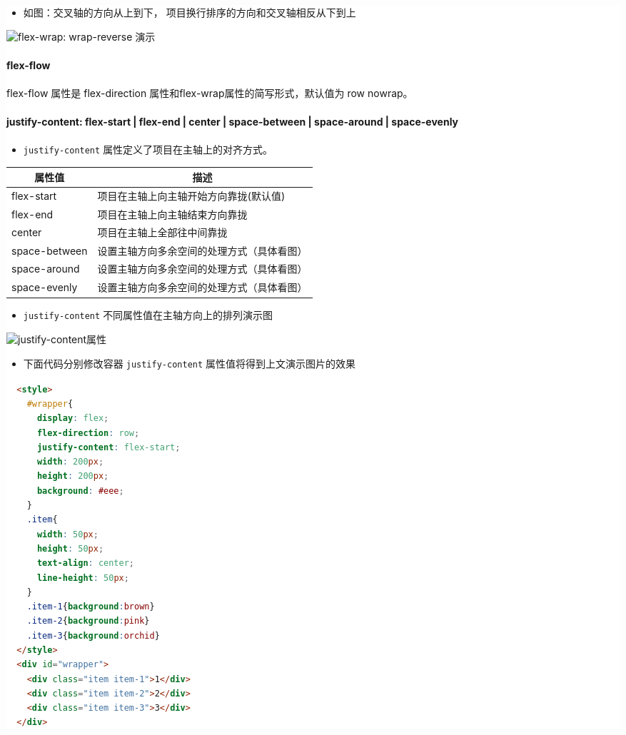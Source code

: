 - 如图：交叉轴的方向从上到下， 项目换行排序的方向和交叉轴相反从下到上

![flex-wrap: wrap-reverse 演示](../img/2018-11-0411:34:45.png)

#### flex-flow

flex-flow 属性是 flex-direction 属性和flex-wrap属性的简写形式，默认值为 row nowrap。

#### justify-content: flex-start | flex-end | center | space-between | space-around | space-evenly

- `justify-content` 属性定义了项目在主轴上的对齐方式。

| 属性值 | 描述 |
| ------ | ------ |
| flex-start    | 项目在主轴上向主轴开始方向靠拢(默认值) |
| flex-end      | 项目在主轴上向主轴结束方向靠拢 |
| center        | 项目在主轴上全部往中间靠拢 |
| space-between | 设置主轴方向多余空间的处理方式（具体看图）|
| space-around  | 设置主轴方向多余空间的处理方式（具体看图）|
| space-evenly  | 设置主轴方向多余空间的处理方式（具体看图）|

- `justify-content` 不同属性值在主轴方向上的排列演示图

![justify-content属性](../img/2018111109:37:17.png)

- 下面代码分别修改容器 `justify-content` 属性值将得到上文演示图片的效果

```html
  <style>
    #wrapper{
      display: flex;
      flex-direction: row;
      justify-content: flex-start;
      width: 200px;
      height: 200px;
      background: #eee;
    }
    .item{
      width: 50px;
      height: 50px;
      text-align: center;
      line-height: 50px;
    }
    .item-1{background:brown}
    .item-2{background:pink}
    .item-3{background:orchid}
  </style>
  <div id="wrapper">
    <div class="item item-1">1</div>
    <div class="item item-2">2</div>
    <div class="item item-3">3</div>
  </div>
```
